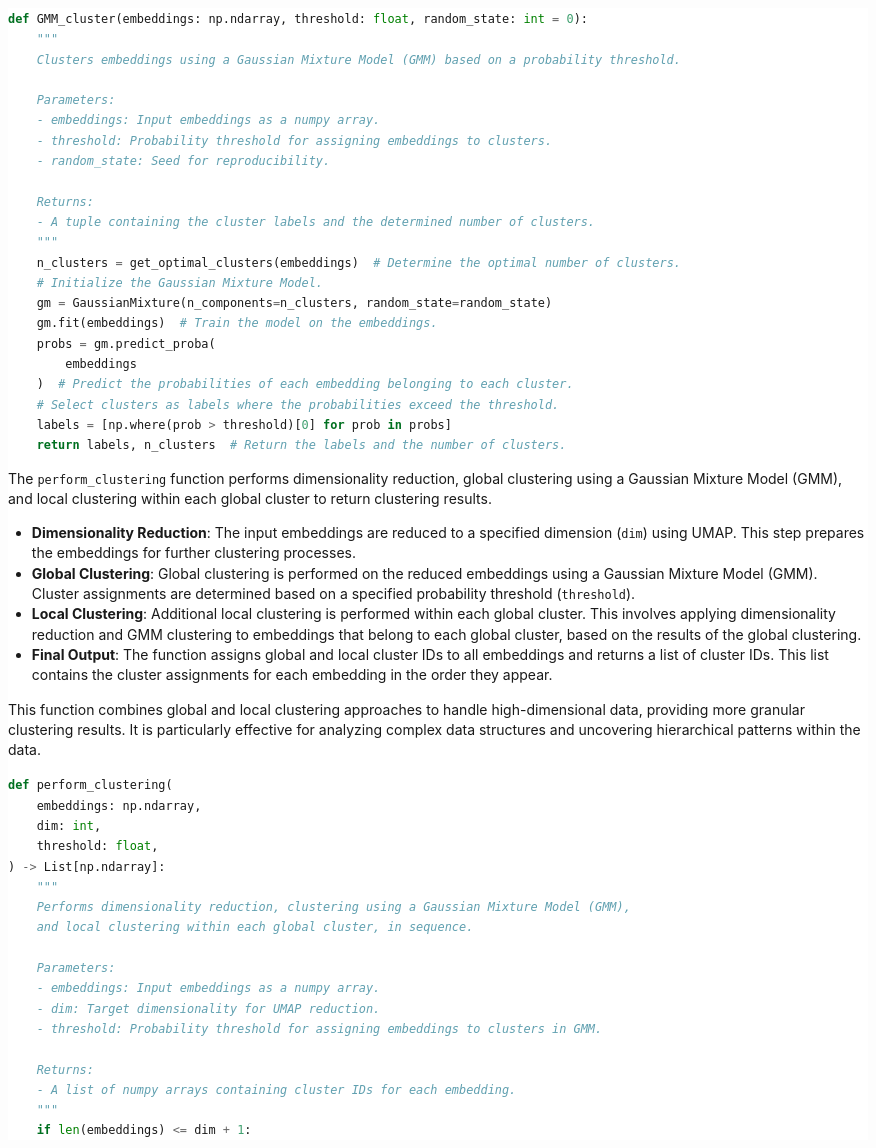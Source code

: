 ```python
def GMM_cluster(embeddings: np.ndarray, threshold: float, random_state: int = 0):
    """
    Clusters embeddings using a Gaussian Mixture Model (GMM) based on a probability threshold.

    Parameters:
    - embeddings: Input embeddings as a numpy array.
    - threshold: Probability threshold for assigning embeddings to clusters.
    - random_state: Seed for reproducibility.

    Returns:
    - A tuple containing the cluster labels and the determined number of clusters.
    """
    n_clusters = get_optimal_clusters(embeddings)  # Determine the optimal number of clusters.
    # Initialize the Gaussian Mixture Model.
    gm = GaussianMixture(n_components=n_clusters, random_state=random_state)
    gm.fit(embeddings)  # Train the model on the embeddings.
    probs = gm.predict_proba(
        embeddings
    )  # Predict the probabilities of each embedding belonging to each cluster.
    # Select clusters as labels where the probabilities exceed the threshold.
    labels = [np.where(prob > threshold)[0] for prob in probs]
    return labels, n_clusters  # Return the labels and the number of clusters.


```

The `perform_clustering` function performs dimensionality reduction, global clustering using a Gaussian Mixture Model (GMM), and local clustering within each global cluster to return clustering results.

- **Dimensionality Reduction**: The input embeddings are reduced to a specified dimension (`dim`) using UMAP. This step prepares the embeddings for further clustering processes.
- **Global Clustering**: Global clustering is performed on the reduced embeddings using a Gaussian Mixture Model (GMM). Cluster assignments are determined based on a specified probability threshold (`threshold`).
- **Local Clustering**: Additional local clustering is performed within each global cluster. This involves applying dimensionality reduction and GMM clustering to embeddings that belong to each global cluster, based on the results of the global clustering.
- **Final Output**: The function assigns global and local cluster IDs to all embeddings and returns a list of cluster IDs. This list contains the cluster assignments for each embedding in the order they appear.

This function combines global and local clustering approaches to handle high-dimensional data, providing more granular clustering results. It is particularly effective for analyzing complex data structures and uncovering hierarchical patterns within the data.

```python
def perform_clustering(
    embeddings: np.ndarray,
    dim: int,
    threshold: float,
) -> List[np.ndarray]:
    """
    Performs dimensionality reduction, clustering using a Gaussian Mixture Model (GMM),
    and local clustering within each global cluster, in sequence.

    Parameters:
    - embeddings: Input embeddings as a numpy array.
    - dim: Target dimensionality for UMAP reduction.
    - threshold: Probability threshold for assigning embeddings to clusters in GMM.

    Returns:
    - A list of numpy arrays containing cluster IDs for each embedding.
    """
    if len(embeddings) <= dim + 1:
```